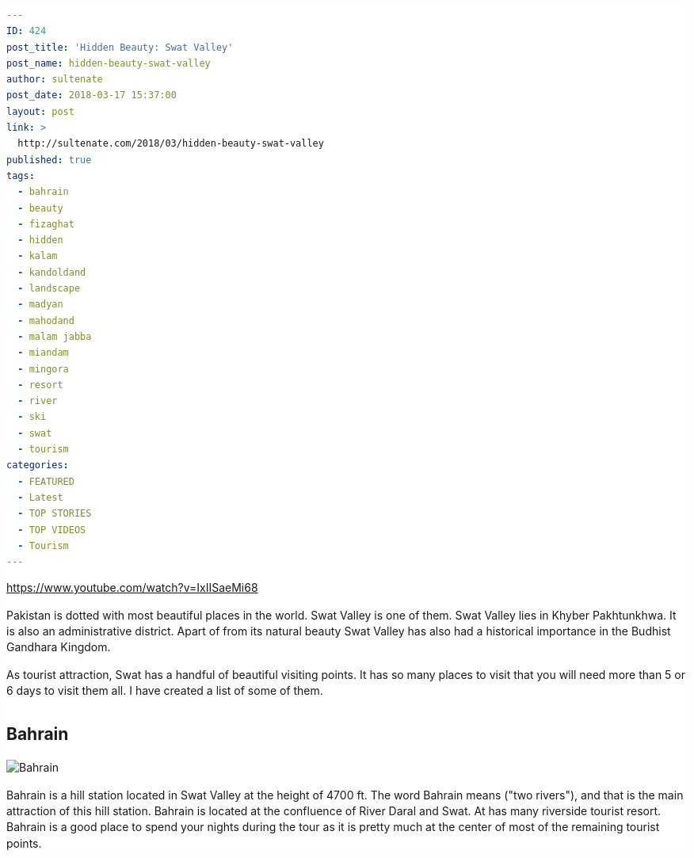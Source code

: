 ```yaml
---
ID: 424
post_title: 'Hidden Beauty: Swat Valley'
post_name: hidden-beauty-swat-valley
author: sultenate
post_date: 2018-03-17 15:37:00
layout: post
link: >
  http://sultenate.com/2018/03/hidden-beauty-swat-valley
published: true
tags:
  - bahrain
  - beauty
  - fizaghat
  - hidden
  - kalam
  - kandoldand
  - landscape
  - madyan
  - mahodand
  - malam jabba
  - miandam
  - mingora
  - resort
  - river
  - ski
  - swat
  - tourism
categories:
  - FEATURED
  - Latest
  - TOP STORIES
  - TOP VIDEOS
  - Tourism
---
```

https://www.youtube.com/watch?v=IxIISaeMi68

Pakistan is dotted with most beautiful places in the world. Swat Valley is one of them. Swat Valley lies in Khyber Pakhtunkhwa. It is also an administrative district. Apart of from its natural beauty Swat Valley has also had a historical importance in the Budhist Gandhara Kingdom.

As tourist attraction, Swat has a handful of beautiful visiting points. It has so many places to visit that you will need more than 5 or 6 days to visit them all. I have created a list of some of them.
<div id="outline-container-org66882bc" class="outline-2">
<h2 id="org66882bc">Bahrain</h2>
<img class="aligncenter" title="Bahrain" src="https://drive.google.com/uc?export=download&amp;id=1-WxsmZmbnIntBaONIqr4H3n82JyivwEm" alt="Bahrain" width="715" height="536" />
<div id="text-org66882bc" class="outline-text-2">

Bahrain is a hill station located in Swat Valley at the height of 4700 ft. The word Bahrain means ("two rivers"), and that is the main attraction of this hill station. Bahrain is located at the confluence of River Daral and Swat. At has many riverside tourist resort. Bahrain is a good place to spend your nights during the tour as it is pretty much at the center of most of the remaining tourist points.
